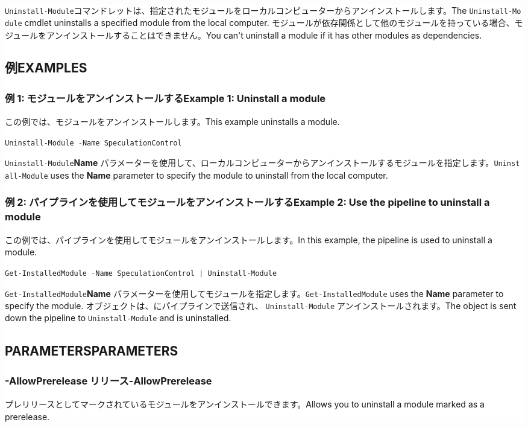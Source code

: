 <span data-ttu-id="0d3ee-109">`Uninstall-Module`コマンドレットは、指定されたモジュールをローカルコンピューターからアンインストールします。</span><span class="sxs-lookup"><span data-stu-id="0d3ee-109">The `Uninstall-Module` cmdlet uninstalls a specified module from the local computer.</span></span> <span data-ttu-id="0d3ee-110">モジュールが依存関係として他のモジュールを持っている場合、モジュールをアンインストールすることはできません。</span><span class="sxs-lookup"><span data-stu-id="0d3ee-110">You can't uninstall a module if it has other modules as dependencies.</span></span>

## <span data-ttu-id="0d3ee-111">例</span><span class="sxs-lookup"><span data-stu-id="0d3ee-111">EXAMPLES</span></span>

### <span data-ttu-id="0d3ee-112">例 1: モジュールをアンインストールする</span><span class="sxs-lookup"><span data-stu-id="0d3ee-112">Example 1: Uninstall a module</span></span>

<span data-ttu-id="0d3ee-113">この例では、モジュールをアンインストールします。</span><span class="sxs-lookup"><span data-stu-id="0d3ee-113">This example uninstalls a module.</span></span>

```powershell
Uninstall-Module -Name SpeculationControl
```

<span data-ttu-id="0d3ee-114">`Uninstall-Module`**Name** パラメーターを使用して、ローカルコンピューターからアンインストールするモジュールを指定します。</span><span class="sxs-lookup"><span data-stu-id="0d3ee-114">`Uninstall-Module` uses the **Name** parameter to specify the module to uninstall from the local computer.</span></span>

### <span data-ttu-id="0d3ee-115">例 2: パイプラインを使用してモジュールをアンインストールする</span><span class="sxs-lookup"><span data-stu-id="0d3ee-115">Example 2: Use the pipeline to uninstall a module</span></span>

<span data-ttu-id="0d3ee-116">この例では、パイプラインを使用してモジュールをアンインストールします。</span><span class="sxs-lookup"><span data-stu-id="0d3ee-116">In this example, the pipeline is used to uninstall a module.</span></span>

```powershell
Get-InstalledModule -Name SpeculationControl | Uninstall-Module
```

<span data-ttu-id="0d3ee-117">`Get-InstalledModule`**Name** パラメーターを使用してモジュールを指定します。</span><span class="sxs-lookup"><span data-stu-id="0d3ee-117">`Get-InstalledModule` uses the **Name** parameter to specify the module.</span></span> <span data-ttu-id="0d3ee-118">オブジェクトは、にパイプラインで送信され、 `Uninstall-Module` アンインストールされます。</span><span class="sxs-lookup"><span data-stu-id="0d3ee-118">The object is sent down the pipeline to `Uninstall-Module` and is uninstalled.</span></span>

## <span data-ttu-id="0d3ee-119">PARAMETERS</span><span class="sxs-lookup"><span data-stu-id="0d3ee-119">PARAMETERS</span></span>

### <span data-ttu-id="0d3ee-120">-AllowPrerelease リリース</span><span class="sxs-lookup"><span data-stu-id="0d3ee-120">-AllowPrerelease</span></span>

<span data-ttu-id="0d3ee-121">プレリリースとしてマークされているモジュールをアンインストールできます。</span><span class="sxs-lookup"><span data-stu-id="0d3ee-121">Allows you to uninstall a module marked as a prerelease.</span></span>

